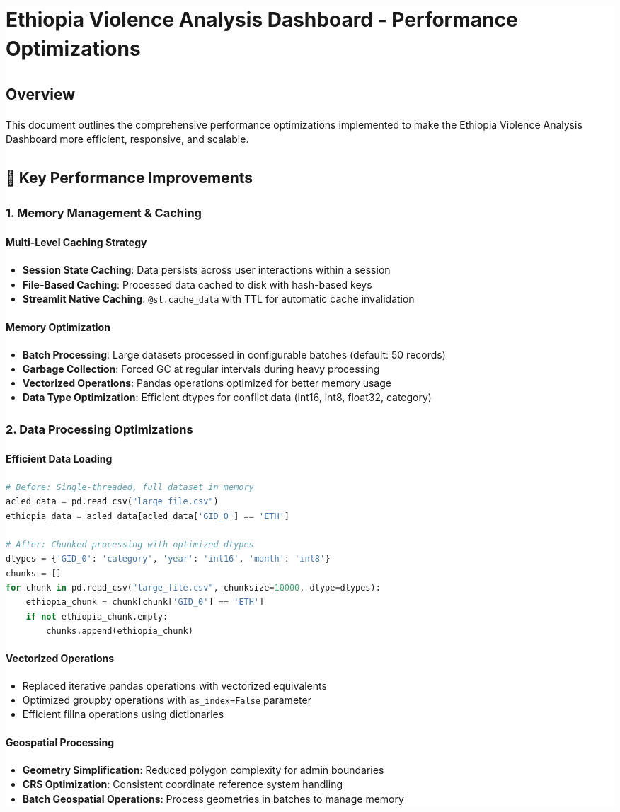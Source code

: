 # Ethiopia Violence Analysis Dashboard - Performance Optimizations

## Overview

This document outlines the comprehensive performance optimizations implemented to make the Ethiopia Violence Analysis Dashboard more efficient, responsive, and scalable.

## 🚀 Key Performance Improvements

### 1. **Memory Management & Caching**

#### Multi-Level Caching Strategy
- **Session State Caching**: Data persists across user interactions within a session
- **File-Based Caching**: Processed data cached to disk with hash-based keys
- **Streamlit Native Caching**: `@st.cache_data` with TTL for automatic cache invalidation

#### Memory Optimization
- **Batch Processing**: Large datasets processed in configurable batches (default: 50 records)
- **Garbage Collection**: Forced GC at regular intervals during heavy processing
- **Vectorized Operations**: Pandas operations optimized for better memory usage
- **Data Type Optimization**: Efficient dtypes for conflict data (int16, int8, float32, category)

### 2. **Data Processing Optimizations**

#### Efficient Data Loading
```python
# Before: Single-threaded, full dataset in memory
acled_data = pd.read_csv("large_file.csv")
ethiopia_data = acled_data[acled_data['GID_0'] == 'ETH']

# After: Chunked processing with optimized dtypes
dtypes = {'GID_0': 'category', 'year': 'int16', 'month': 'int8'}
chunks = []
for chunk in pd.read_csv("large_file.csv", chunksize=10000, dtype=dtypes):
    ethiopia_chunk = chunk[chunk['GID_0'] == 'ETH']
    if not ethiopia_chunk.empty:
        chunks.append(ethiopia_chunk)
```

#### Vectorized Operations
- Replaced iterative pandas operations with vectorized equivalents
- Optimized groupby operations with `as_index=False` parameter
- Efficient fillna operations using dictionaries

#### Geospatial Processing
- **Geometry Simplification**: Reduced polygon complexity for admin boundaries
- **CRS Optimization**: Consistent coordinate reference system handling
- **Batch Geospatial Operations**: Process geometries in batches to manage memory
